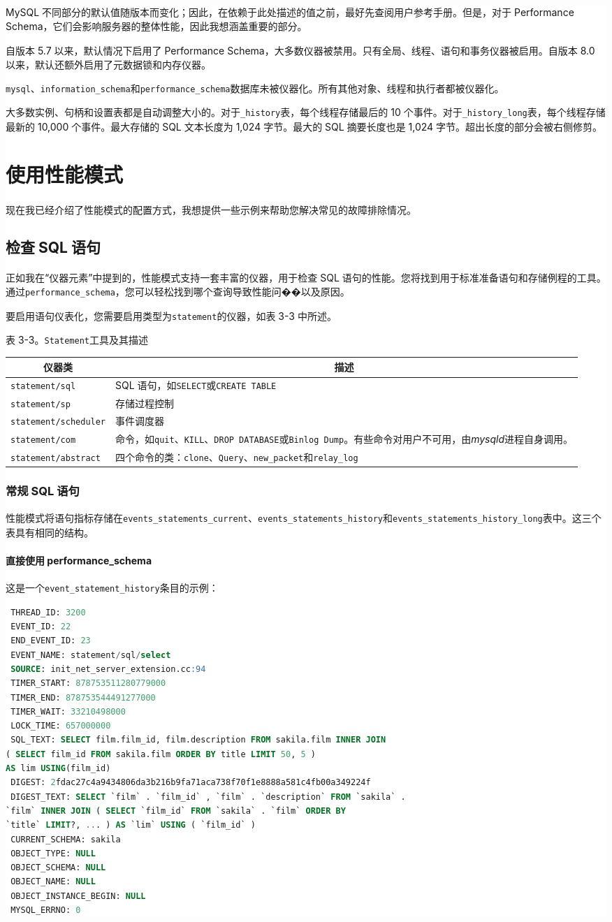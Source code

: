 MySQL 不同部分的默认值随版本而变化；因此，在依赖于此处描述的值之前，最好先查阅用户参考手册。但是，对于 Performance Schema，它们会影响服务器的整体性能，因此我想涵盖重要的部分。

自版本 5.7 以来，默认情况下启用了 Performance Schema，大多数仪器被禁用。只有全局、线程、语句和事务仪器被启用。自版本 8.0 以来，默认还额外启用了元数据锁和内存仪器。

`mysql`、`information_schema`和`performance_schema`数据库未被仪器化。所有其他对象、线程和执行者都被仪器化。

大多数实例、句柄和设置表都是自动调整大小的。对于`_history`表，每个线程存储最后的 10 个事件。对于`_history_long`表，每个线程存储最新的 10,000 个事件。最大存储的 SQL 文本长度为 1,024 字节。最大的 SQL 摘要长度也是 1,024 字节。超出长度的部分会被右侧修剪。

# 使用性能模式

现在我已经介绍了性能模式的配置方式，我想提供一些示例来帮助您解决常见的故障排除情况。

## 检查 SQL 语句

正如我在“仪器元素”中提到的，性能模式支持一套丰富的仪器，用于检查 SQL 语句的性能。您将找到用于标准准备语句和存储例程的工具。通过`performance_schema`，您可以轻松找到哪个查询导致性能问��以及原因。

要启用语句仪表化，您需要启用类型为`statement`的仪器，如表 3-3 中所述。

表 3-3。`Statement`工具及其描述

| 仪器类 | 描述 |
| --- | --- |
| `statement/sql` | SQL 语句，如`SELECT`或`CREATE TABLE` |
| `statement/sp` | 存储过程控制 |
| `statement/scheduler` | 事件调度器 |
| `statement/com` | 命令，如`quit`、`KILL`、`DROP DATABASE`或`Binlog Dump`。有些命令对用户不可用，由*mysqld*进程自身调用。 |
| `statement/abstract` | 四个命令的类：`clone`、`Query`、`new_packet`和`relay_log` |

### 常规 SQL 语句

性能模式将语句指标存储在`events_statements_current`、`events_statements_history`和`events_statements_history_long`表中。这三个表具有相同的结构。

#### 直接使用 performance_schema

这是一个`event_statement_​hist⁠ory`条目的示例：

```sql
 THREAD_ID: 3200
 EVENT_ID: 22
 END_EVENT_ID: 23
 EVENT_NAME: statement/sql/select
 SOURCE: init_net_server_extension.cc:94
 TIMER_START: 878753511280779000
 TIMER_END: 878753544491277000
 TIMER_WAIT: 33210498000
 LOCK_TIME: 657000000
 SQL_TEXT: SELECT film.film_id, film.description FROM sakila.film INNER JOIN
( SELECT film_id FROM sakila.film ORDER BY title LIMIT 50, 5 ) 
AS lim USING(film_id)
 DIGEST: 2fdac27c4a9434806da3b216b9fa71aca738f70f1e8888a581c4fb00a349224f
 DIGEST_TEXT: SELECT `film` . `film_id` , `film` . `description` FROM `sakila` .
`film` INNER JOIN ( SELECT `film_id` FROM `sakila` . `film` ORDER BY 
`title` LIMIT?, ... ) AS `lim` USING ( `film_id` )
 CURRENT_SCHEMA: sakila
 OBJECT_TYPE: NULL
 OBJECT_SCHEMA: NULL
 OBJECT_NAME: NULL
 OBJECT_INSTANCE_BEGIN: NULL
 MYSQL_ERRNO: 0
```
